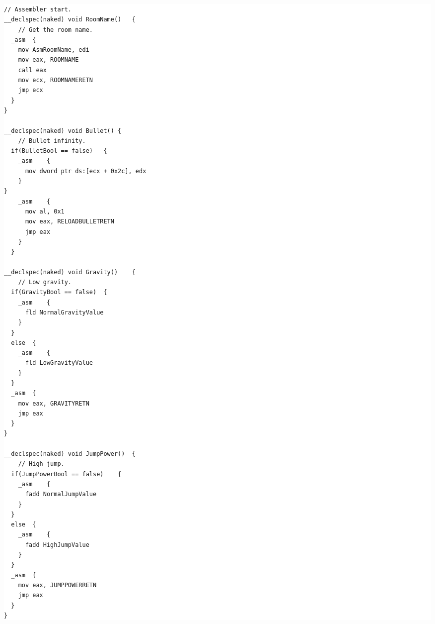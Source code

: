     // Assembler start.
    __declspec(naked) void RoomName()	{
        // Get the room name.
      _asm	{
        mov AsmRoomName, edi
        mov eax, ROOMNAME
        call eax
        mov ecx, ROOMNAMERETN
        jmp ecx
      }
    }

    __declspec(naked) void Bullet()	{
        // Bullet infinity.
      if(BulletBool == false)	{
        _asm	{
          mov dword ptr ds:[ecx + 0x2c], edx
        }
    }
        _asm	{
          mov al, 0x1
          mov eax, RELOADBULLETRETN
          jmp eax
        }
      }

    __declspec(naked) void Gravity()	{
        // Low gravity.
      if(GravityBool == false)	{
        _asm	{
          fld NormalGravityValue
        }
      }
      else	{
        _asm	{
          fld LowGravityValue
        }
      }
      _asm	{
        mov eax, GRAVITYRETN
        jmp eax
      }
    }

    __declspec(naked) void JumpPower()	{
        // High jump.
      if(JumpPowerBool == false)	{
        _asm	{
          fadd NormalJumpValue
        }
      }
      else	{
        _asm	{
          fadd HighJumpValue
        }
      }
      _asm	{
        mov eax, JUMPPOWERRETN
        jmp eax
      }
    }

